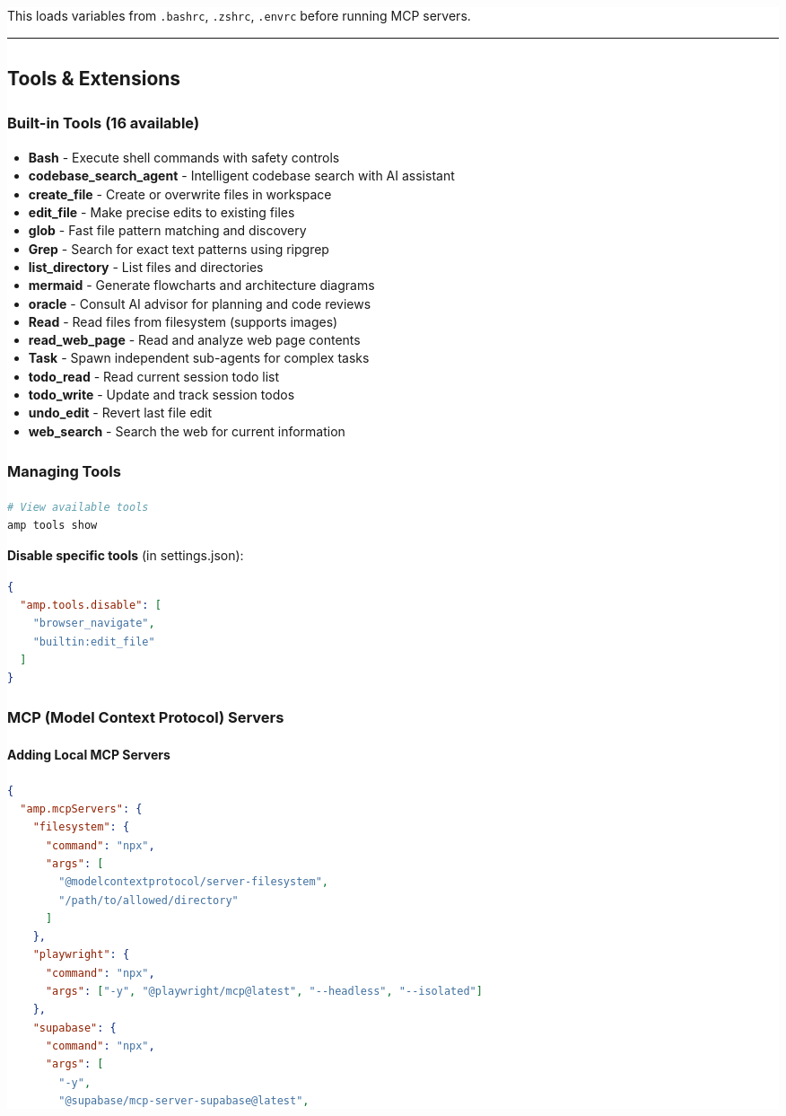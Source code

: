 This loads variables from `.bashrc`, `.zshrc`, `.envrc` before running MCP servers.

---

## Tools & Extensions

### Built-in Tools (16 available)

- **Bash** - Execute shell commands with safety controls
- **codebase_search_agent** - Intelligent codebase search with AI assistant
- **create_file** - Create or overwrite files in workspace
- **edit_file** - Make precise edits to existing files
- **glob** - Fast file pattern matching and discovery
- **Grep** - Search for exact text patterns using ripgrep
- **list_directory** - List files and directories
- **mermaid** - Generate flowcharts and architecture diagrams
- **oracle** - Consult AI advisor for planning and code reviews
- **Read** - Read files from filesystem (supports images)
- **read_web_page** - Read and analyze web page contents
- **Task** - Spawn independent sub-agents for complex tasks
- **todo_read** - Read current session todo list
- **todo_write** - Update and track session todos
- **undo_edit** - Revert last file edit
- **web_search** - Search the web for current information

### Managing Tools

```bash
# View available tools
amp tools show
```

**Disable specific tools** (in settings.json):

```json
{
  "amp.tools.disable": [
    "browser_navigate",
    "builtin:edit_file"
  ]
}
```

### MCP (Model Context Protocol) Servers

#### Adding Local MCP Servers

```json
{
  "amp.mcpServers": {
    "filesystem": {
      "command": "npx",
      "args": [
        "@modelcontextprotocol/server-filesystem",
        "/path/to/allowed/directory"
      ]
    },
    "playwright": {
      "command": "npx",
      "args": ["-y", "@playwright/mcp@latest", "--headless", "--isolated"]
    },
    "supabase": {
      "command": "npx",
      "args": [
        "-y",
        "@supabase/mcp-server-supabase@latest",
```